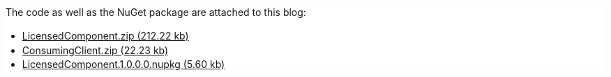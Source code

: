 <p>The code as well as the NuGet package are attached to this blog:</p>

<ul>
<li><a href="https://xavierdecosterblog.blob.core.windows.net/blog/2012-06-08/LicensedComponent.zip">LicensedComponent.zip (212.22 kb)</a></li>
<li><a href="https://xavierdecosterblog.blob.core.windows.net/blog/2012-06-08/ConsumingClient.zip">ConsumingClient.zip (22.23 kb)</a></li>
<li><a href="https://xavierdecosterblog.blob.core.windows.net/blog/2012-06-08/LicensedComponent.1.0.0.0.nupkg">LicensedComponent.1.0.0.0.nupkg (5.60 kb)</a></li>
</ul>
